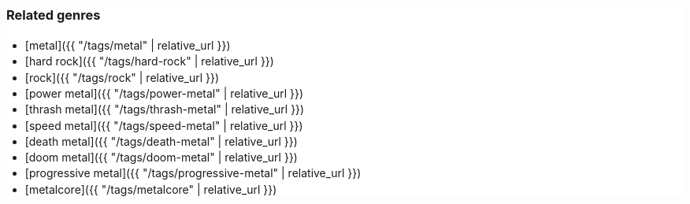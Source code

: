 ### Related genres

- [metal]({{ "/tags/metal" | relative_url }})
- [hard rock]({{ "/tags/hard-rock" | relative_url }})
- [rock]({{ "/tags/rock" | relative_url }})
- [power metal]({{ "/tags/power-metal" | relative_url }})
- [thrash metal]({{ "/tags/thrash-metal" | relative_url }})
- [speed metal]({{ "/tags/speed-metal" | relative_url }})
- [death metal]({{ "/tags/death-metal" | relative_url }})
- [doom metal]({{ "/tags/doom-metal" | relative_url }})
- [progressive metal]({{ "/tags/progressive-metal" | relative_url }})
- [metalcore]({{ "/tags/metalcore" | relative_url }})
